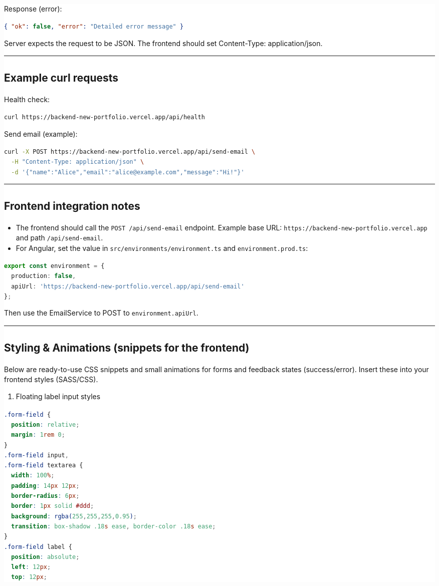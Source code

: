 Response (error):

```json
{ "ok": false, "error": "Detailed error message" }
```

Server expects the request to be JSON. The frontend should set Content-Type: application/json.

---

## Example curl requests

Health check:

```bash
curl https://backend-new-portfolio.vercel.app/api/health
```

Send email (example):

```bash
curl -X POST https://backend-new-portfolio.vercel.app/api/send-email \
  -H "Content-Type: application/json" \
  -d '{"name":"Alice","email":"alice@example.com","message":"Hi!"}'
```

---

## Frontend integration notes

- The frontend should call the `POST /api/send-email` endpoint. Example base URL: `https://backend-new-portfolio.vercel.app` and path `/api/send-email`.
- For Angular, set the value in `src/environments/environment.ts` and `environment.prod.ts`:

```ts
export const environment = {
  production: false,
  apiUrl: 'https://backend-new-portfolio.vercel.app/api/send-email'
};
```

Then use the EmailService to POST to `environment.apiUrl`.

---

## Styling & Animations (snippets for the frontend)

Below are ready-to-use CSS snippets and small animations for forms and feedback states (success/error). Insert these into your frontend styles (SASS/CSS).

1) Floating label input styles

```css
.form-field {
  position: relative;
  margin: 1rem 0;
}
.form-field input,
.form-field textarea {
  width: 100%;
  padding: 14px 12px;
  border-radius: 6px;
  border: 1px solid #ddd;
  background: rgba(255,255,255,0.95);
  transition: box-shadow .18s ease, border-color .18s ease;
}
.form-field label {
  position: absolute;
  left: 12px;
  top: 12px;
```